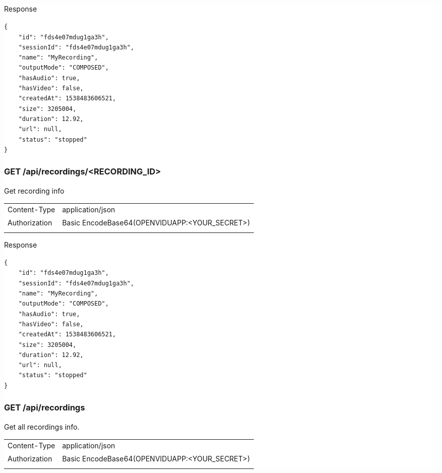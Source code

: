 Response

```
{
    "id": "fds4e07mdug1ga3h", 
    "sessionId": "fds4e07mdug1ga3h", 
    "name": "MyRecording", 
    "outputMode": "COMPOSED", 
    "hasAudio": true, 
    "hasVideo": false, 
    "createdAt": 1538483606521, 
    "size": 3205004, 
    "duration": 12.92, 
    "url": null, 
    "status": "stopped"
}
```

### GET /api/recordings/<RECORDING_ID>

Get recording info

|   |   |
|---|---|
|Content-Type| application/json|
|Authorization|Basic EncodeBase64(OPENVIDUAPP:<YOUR_SECRET>)|
|   |   |

Response

```
{
    "id": "fds4e07mdug1ga3h", 
    "sessionId": "fds4e07mdug1ga3h", 
    "name": "MyRecording", 
    "outputMode": "COMPOSED", 
    "hasAudio": true, 
    "hasVideo": false, 
    "createdAt": 1538483606521, 
    "size": 3205004, 
    "duration": 12.92, 
    "url": null, 
    "status": "stopped"
}
```

### GET /api/recordings

Get all recordings info.

|   |   |
|---|---|
|Content-Type| application/json|
|Authorization|Basic EncodeBase64(OPENVIDUAPP:<YOUR_SECRET>)|
|   |   |
